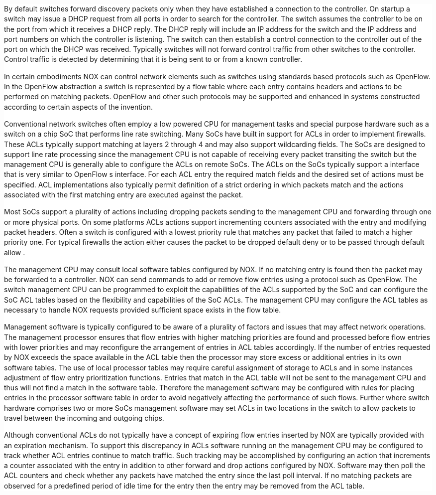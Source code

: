 By default switches forward discovery packets only when they have established a connection to the controller. On startup a switch may issue a DHCP request from all ports in order to search for the controller. The switch assumes the controller to be on the port from which it receives a DHCP reply. The DHCP reply will include an IP address for the switch and the IP address and port numbers on which the controller is listening. The switch can then establish a control connection to the controller out of the port on which the DHCP was received. Typically switches will not forward control traffic from other switches to the controller. Control traffic is detected by determining that it is being sent to or from a known controller.

In certain embodiments NOX can control network elements such as switches using standards based protocols such as OpenFlow. In the OpenFlow abstraction a switch is represented by a flow table where each entry contains headers and actions to be performed on matching packets. OpenFlow and other such protocols may be supported and enhanced in systems constructed according to certain aspects of the invention.

Conventional network switches often employ a low powered CPU for management tasks and special purpose hardware such as a switch on a chip SoC that performs line rate switching. Many SoCs have built in support for ACLs in order to implement firewalls. These ACLs typically support matching at layers 2 through 4 and may also support wildcarding fields. The SoCs are designed to support line rate processing since the management CPU is not capable of receiving every packet transiting the switch but the management CPU is generally able to configure the ACLs on remote SoCs. The ACLs on the SoCs typically support a interface that is very similar to OpenFlow s interface. For each ACL entry the required match fields and the desired set of actions must be specified. ACL implementations also typically permit definition of a strict ordering in which packets match and the actions associated with the first matching entry are executed against the packet.

Most SoCs support a plurality of actions including dropping packets sending to the management CPU and forwarding through one or more physical ports. On some platforms ACLs actions support incrementing counters associated with the entry and modifying packet headers. Often a switch is configured with a lowest priority rule that matches any packet that failed to match a higher priority one. For typical firewalls the action either causes the packet to be dropped default deny or to be passed through default allow .

The management CPU may consult local software tables configured by NOX. If no matching entry is found then the packet may be forwarded to a controller. NOX can send commands to add or remove flow entries using a protocol such as OpenFlow. The switch management CPU can be programmed to exploit the capabilities of the ACLs supported by the SoC and can configure the SoC ACL tables based on the flexibility and capabilities of the SoC ACLs. The management CPU may configure the ACL tables as necessary to handle NOX requests provided sufficient space exists in the flow table.

Management software is typically configured to be aware of a plurality of factors and issues that may affect network operations. The management processor ensures that flow entries with higher matching priorities are found and processed before flow entries with lower priorities and may reconfigure the arrangement of entries in ACL tables accordingly. If the number of entries requested by NOX exceeds the space available in the ACL table then the processor may store excess or additional entries in its own software tables. The use of local processor tables may require careful assignment of storage to ACLs and in some instances adjustment of flow entry prioritization functions. Entries that match in the ACL table will not be sent to the management CPU and thus will not find a match in the software table. Therefore the management software may be configured with rules for placing entries in the processor software table in order to avoid negatively affecting the performance of such flows. Further where switch hardware comprises two or more SoCs management software may set ACLs in two locations in the switch to allow packets to travel between the incoming and outgoing chips.

Although conventional ACLs do not typically have a concept of expiring flow entries inserted by NOX are typically provided with an expiration mechanism. To support this discrepancy in ACLs software running on the management CPU may be configured to track whether ACL entries continue to match traffic. Such tracking may be accomplished by configuring an action that increments a counter associated with the entry in addition to other forward and drop actions configured by NOX. Software may then poll the ACL counters and check whether any packets have matched the entry since the last poll interval. If no matching packets are observed for a predefined period of idle time for the entry then the entry may be removed from the ACL table.
